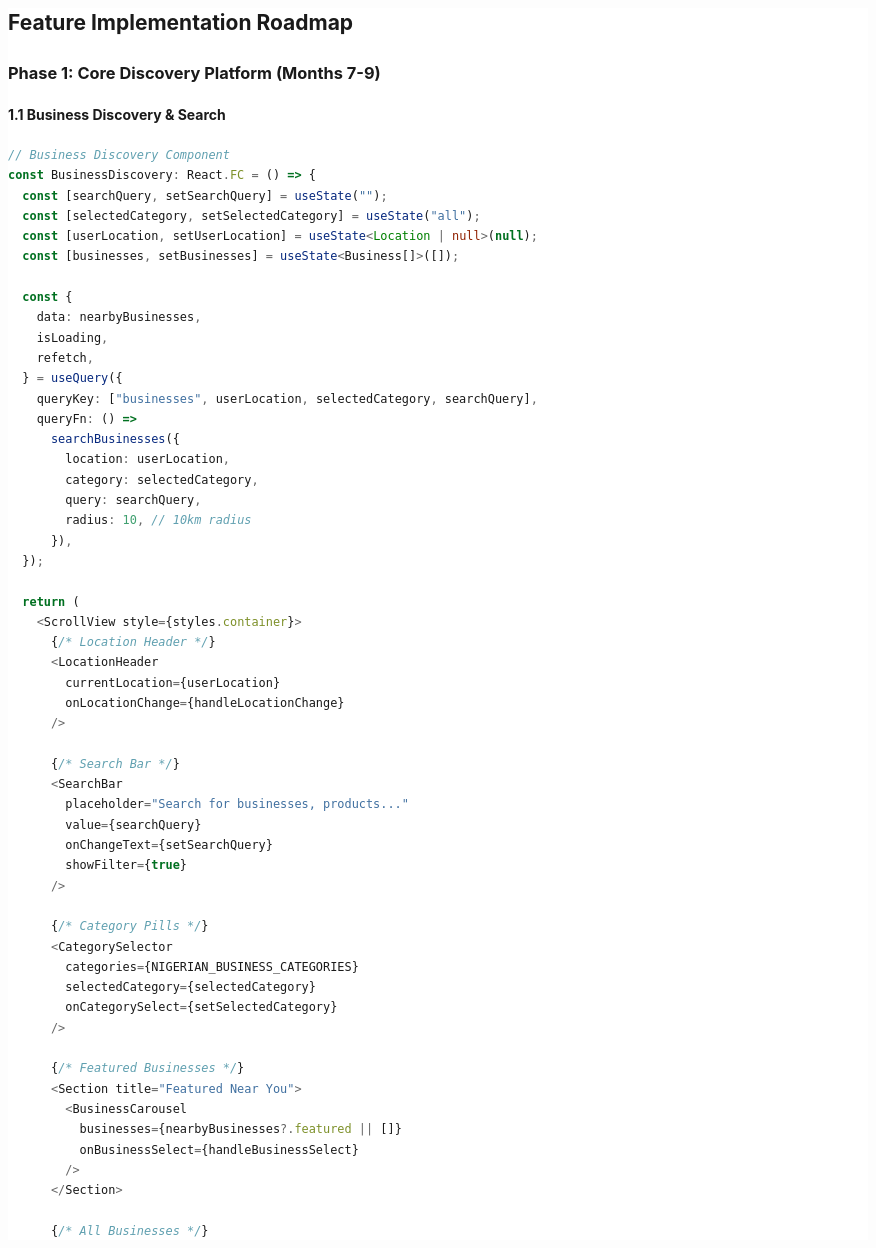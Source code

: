 ```sql
```

## Feature Implementation Roadmap

### Phase 1: Core Discovery Platform (Months 7-9)

#### 1.1 Business Discovery & Search

```typescript
// Business Discovery Component
const BusinessDiscovery: React.FC = () => {
  const [searchQuery, setSearchQuery] = useState("");
  const [selectedCategory, setSelectedCategory] = useState("all");
  const [userLocation, setUserLocation] = useState<Location | null>(null);
  const [businesses, setBusinesses] = useState<Business[]>([]);

  const {
    data: nearbyBusinesses,
    isLoading,
    refetch,
  } = useQuery({
    queryKey: ["businesses", userLocation, selectedCategory, searchQuery],
    queryFn: () =>
      searchBusinesses({
        location: userLocation,
        category: selectedCategory,
        query: searchQuery,
        radius: 10, // 10km radius
      }),
  });

  return (
    <ScrollView style={styles.container}>
      {/* Location Header */}
      <LocationHeader
        currentLocation={userLocation}
        onLocationChange={handleLocationChange}
      />

      {/* Search Bar */}
      <SearchBar
        placeholder="Search for businesses, products..."
        value={searchQuery}
        onChangeText={setSearchQuery}
        showFilter={true}
      />

      {/* Category Pills */}
      <CategorySelector
        categories={NIGERIAN_BUSINESS_CATEGORIES}
        selectedCategory={selectedCategory}
        onCategorySelect={setSelectedCategory}
      />

      {/* Featured Businesses */}
      <Section title="Featured Near You">
        <BusinessCarousel
          businesses={nearbyBusinesses?.featured || []}
          onBusinessSelect={handleBusinessSelect}
        />
      </Section>

      {/* All Businesses */}
```